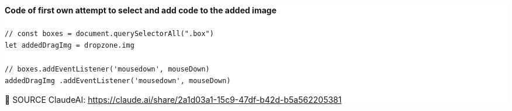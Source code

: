 #### Code of first own attempt to select and add code to the added image
```
// const boxes = document.querySelectorAll(".box")
let addedDragImg = dropzone.img

// boxes.addEventListener('mousedown', mouseDown)
addedDragImg .addEventListener('mousedown', mouseDown)
```

🔗 SOURCE ClaudeAI: https://claude.ai/share/2a1d03a1-15c9-47df-b42d-b5a562205381